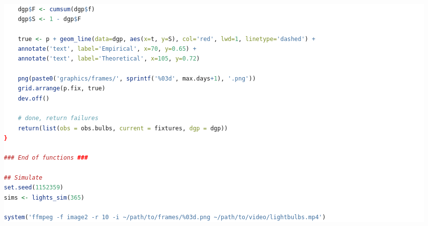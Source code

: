 ```r  
    dgp$F <- cumsum(dgp$f)  
    dgp$S <- 1 - dgp$F

    true <- p + geom_line(data=dgp, aes(x=t, y=S), col='red', lwd=1, linetype='dashed') +  
    annotate('text', label='Empirical', x=70, y=0.65) +  
    annotate('text', label='Theoretical', x=105, y=0.72)

    png(paste0('graphics/frames/', sprintf('%03d', max.days+1), '.png'))  
    grid.arrange(p.fix, true)  
    dev.off()

    # done, return failures  
    return(list(obs = obs.bulbs, current = fixtures, dgp = dgp))  
}

### End of functions ###

## Simulate  
set.seed(1152359)  
sims <- lights_sim(365)

system('ffmpeg -f image2 -r 10 -i ~/path/to/frames/%03d.png ~/path/to/video/lightbulbs.mp4')

```
